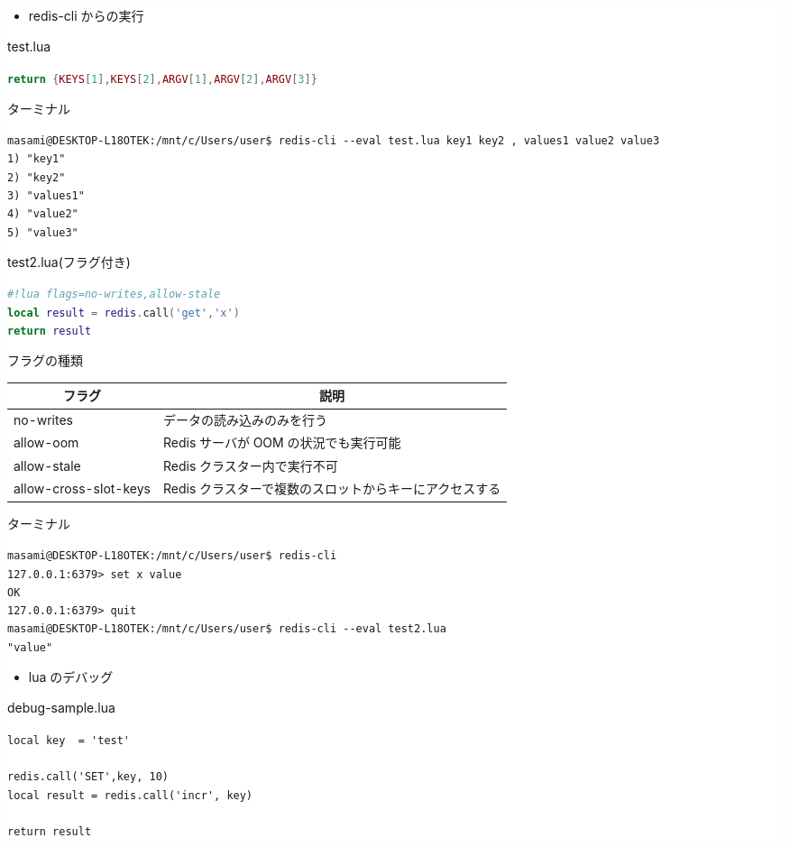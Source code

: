 - redis-cli からの実行

test.lua

```lua
return {KEYS[1],KEYS[2],ARGV[1],ARGV[2],ARGV[3]}
```

ターミナル

```
masami@DESKTOP-L18OTEK:/mnt/c/Users/user$ redis-cli --eval test.lua key1 key2 , values1 value2 value3
1) "key1"
2) "key2"
3) "values1"
4) "value2"
5) "value3"
```

test2.lua(フラグ付き)

```lua
#!lua flags=no-writes,allow-stale
local result = redis.call('get','x')
return result
```

フラグの種類

| フラグ                | 説明                                                   |
| --------------------- | ------------------------------------------------------ |
| no-writes             | データの読み込みのみを行う                             |
| allow-oom             | Redis サーバが OOM の状況でも実行可能                  |
| allow-stale           | Redis クラスター内で実行不可                           |
| allow-cross-slot-keys | Redis クラスターで複数のスロットからキーにアクセスする |

ターミナル

```
masami@DESKTOP-L18OTEK:/mnt/c/Users/user$ redis-cli
127.0.0.1:6379> set x value
OK
127.0.0.1:6379> quit
masami@DESKTOP-L18OTEK:/mnt/c/Users/user$ redis-cli --eval test2.lua
"value"
```

- lua のデバッグ

debug-sample.lua

```
local key  = 'test'

redis.call('SET',key, 10)
local result = redis.call('incr', key)

return result
```
